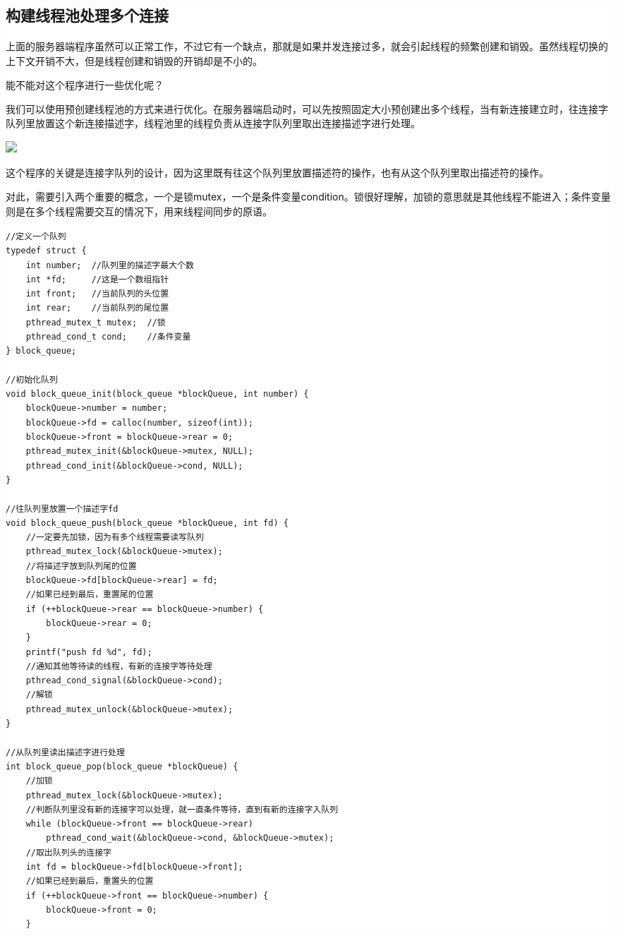 ## 构建线程池处理多个连接

上面的服务器端程序虽然可以正常工作，不过它有一个缺点，那就是如果并发连接过多，就会引起线程的频繁创建和销毁。虽然线程切换的上下文开销不大，但是线程创建和销毁的开销却是不小的。

能不能对这个程序进行一些优化呢？

我们可以使用预创建线程池的方式来进行优化。在服务器端启动时，可以先按照固定大小预创建出多个线程，当有新连接建立时，往连接字队列里放置这个新连接描述字，线程池里的线程负责从连接字队列里取出连接描述字进行处理。

![](<https://static001.geekbang.org/resource/image/d9/72/d976c7b993862f0dbef75354d2f49672.png>)<br>

 这个程序的关键是连接字队列的设计，因为这里既有往这个队列里放置描述符的操作，也有从这个队列里取出描述符的操作。

对此，需要引入两个重要的概念，一个是锁mutex，一个是条件变量condition。锁很好理解，加锁的意思就是其他线程不能进入；条件变量则是在多个线程需要交互的情况下，用来线程间同步的原语。

```
//定义一个队列
typedef struct {
    int number;  //队列里的描述字最大个数
    int *fd;     //这是一个数组指针
    int front;   //当前队列的头位置
    int rear;    //当前队列的尾位置
    pthread_mutex_t mutex;  //锁
    pthread_cond_t cond;    //条件变量
} block_queue;

//初始化队列
void block_queue_init(block_queue *blockQueue, int number) {
    blockQueue->number = number;
    blockQueue->fd = calloc(number, sizeof(int));
    blockQueue->front = blockQueue->rear = 0;
    pthread_mutex_init(&blockQueue->mutex, NULL);
    pthread_cond_init(&blockQueue->cond, NULL);
}

//往队列里放置一个描述字fd
void block_queue_push(block_queue *blockQueue, int fd) {
    //一定要先加锁，因为有多个线程需要读写队列
    pthread_mutex_lock(&blockQueue->mutex);
    //将描述字放到队列尾的位置
    blockQueue->fd[blockQueue->rear] = fd;
    //如果已经到最后，重置尾的位置
    if (++blockQueue->rear == blockQueue->number) {
        blockQueue->rear = 0;
    }
    printf("push fd %d", fd);
    //通知其他等待读的线程，有新的连接字等待处理
    pthread_cond_signal(&blockQueue->cond);
    //解锁
    pthread_mutex_unlock(&blockQueue->mutex);
}

//从队列里读出描述字进行处理
int block_queue_pop(block_queue *blockQueue) {
    //加锁
    pthread_mutex_lock(&blockQueue->mutex);
    //判断队列里没有新的连接字可以处理，就一直条件等待，直到有新的连接字入队列
    while (blockQueue->front == blockQueue->rear)
        pthread_cond_wait(&blockQueue->cond, &blockQueue->mutex);
    //取出队列头的连接字
    int fd = blockQueue->fd[blockQueue->front];
    //如果已经到最后，重置头的位置
    if (++blockQueue->front == blockQueue->number) {
        blockQueue->front = 0;
    }
```